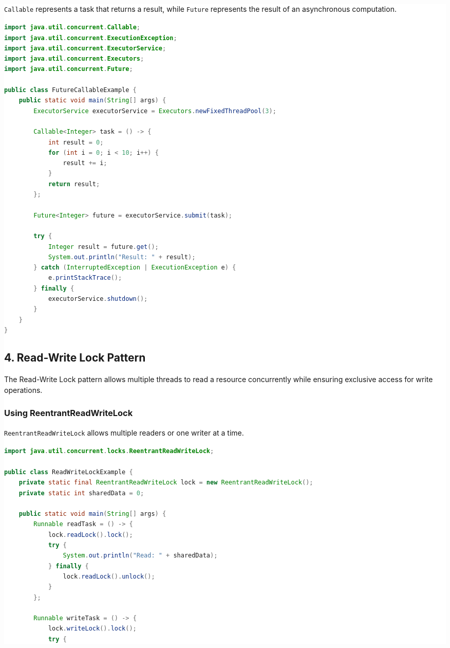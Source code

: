 `Callable` represents a task that returns a result, while `Future` represents the result of an asynchronous computation.

```java
import java.util.concurrent.Callable;
import java.util.concurrent.ExecutionException;
import java.util.concurrent.ExecutorService;
import java.util.concurrent.Executors;
import java.util.concurrent.Future;

public class FutureCallableExample {
    public static void main(String[] args) {
        ExecutorService executorService = Executors.newFixedThreadPool(3);

        Callable<Integer> task = () -> {
            int result = 0;
            for (int i = 0; i < 10; i++) {
                result += i;
            }
            return result;
        };

        Future<Integer> future = executorService.submit(task);

        try {
            Integer result = future.get();
            System.out.println("Result: " + result);
        } catch (InterruptedException | ExecutionException e) {
            e.printStackTrace();
        } finally {
            executorService.shutdown();
        }
    }
}
```

## 4. Read-Write Lock Pattern

The Read-Write Lock pattern allows multiple threads to read a resource concurrently while ensuring exclusive access for write operations.

### Using ReentrantReadWriteLock

`ReentrantReadWriteLock` allows multiple readers or one writer at a time.

```java
import java.util.concurrent.locks.ReentrantReadWriteLock;

public class ReadWriteLockExample {
    private static final ReentrantReadWriteLock lock = new ReentrantReadWriteLock();
    private static int sharedData = 0;

    public static void main(String[] args) {
        Runnable readTask = () -> {
            lock.readLock().lock();
            try {
                System.out.println("Read: " + sharedData);
            } finally {
                lock.readLock().unlock();
            }
        };

        Runnable writeTask = () -> {
            lock.writeLock().lock();
            try {
```